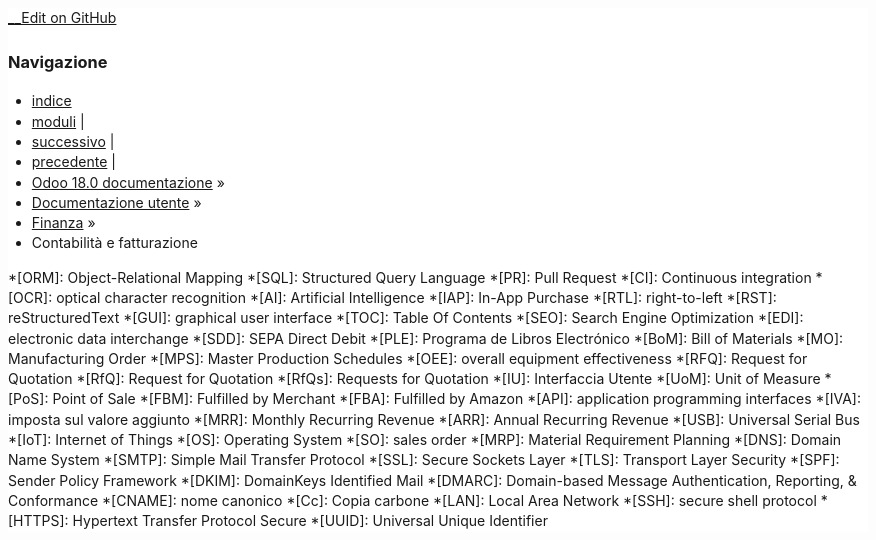 

[ __Edit on GitHub](https://github.com/odoo/documentation/edit/18.0/content/applications/finance/accounting.rst)

### Navigazione

  * [indice](../../genindex.html "Indice generale")
  * [moduli](../../py-modindex.html "Indice del modulo Python") |
  * [successivo](accounting/get_started.html "Per iniziare") |
  * [precedente](../finance.html "Finanza") |
  * [Odoo 18.0 documentazione](../../index-2.html) »
  * [Documentazione utente](../../applications.html) »
  * [Finanza](../finance.html) »
  * Contabilità e fatturazione


  *[ORM]: Object-Relational Mapping
  *[SQL]: Structured Query Language
  *[PR]: Pull Request
  *[CI]: Continuous integration
  *[OCR]: optical character recognition
  *[AI]: Artificial Intelligence
  *[IAP]: In-App Purchase
  *[RTL]: right-to-left
  *[RST]: reStructuredText
  *[GUI]: graphical user interface
  *[TOC]: Table Of Contents
  *[SEO]: Search Engine Optimization
  *[EDI]: electronic data interchange
  *[SDD]: SEPA Direct Debit
  *[PLE]: Programa de Libros Electrónico
  *[BoM]: Bill of Materials
  *[MO]: Manufacturing Order
  *[MPS]: Master Production Schedules
  *[OEE]: overall equipment effectiveness
  *[RFQ]: Request for Quotation
  *[RfQ]: Request for Quotation
  *[RfQs]: Requests for Quotation
  *[IU]: Interfaccia Utente
  *[UoM]: Unit of Measure
  *[PoS]: Point of Sale
  *[FBM]: Fulfilled by Merchant
  *[FBA]: Fulfilled by Amazon
  *[API]: application programming interfaces
  *[IVA]: imposta sul valore aggiunto
  *[MRR]: Monthly Recurring Revenue
  *[ARR]: Annual Recurring Revenue
  *[USB]: Universal Serial Bus
  *[IoT]: Internet of Things
  *[OS]: Operating System
  *[SO]: sales order
  *[MRP]: Material Requirement Planning
  *[DNS]: Domain Name System
  *[SMTP]: Simple Mail Transfer Protocol
  *[SSL]: Secure Sockets Layer
  *[TLS]: Transport Layer Security
  *[SPF]: Sender Policy Framework
  *[DKIM]: DomainKeys Identified Mail
  *[DMARC]: Domain-based Message Authentication, Reporting, & Conformance
  *[CNAME]: nome canonico
  *[Cc]: Copia carbone
  *[LAN]: Local Area Network
  *[SSH]: secure shell protocol
  *[HTTPS]: Hypertext Transfer Protocol Secure
  *[UUID]: Universal Unique Identifier